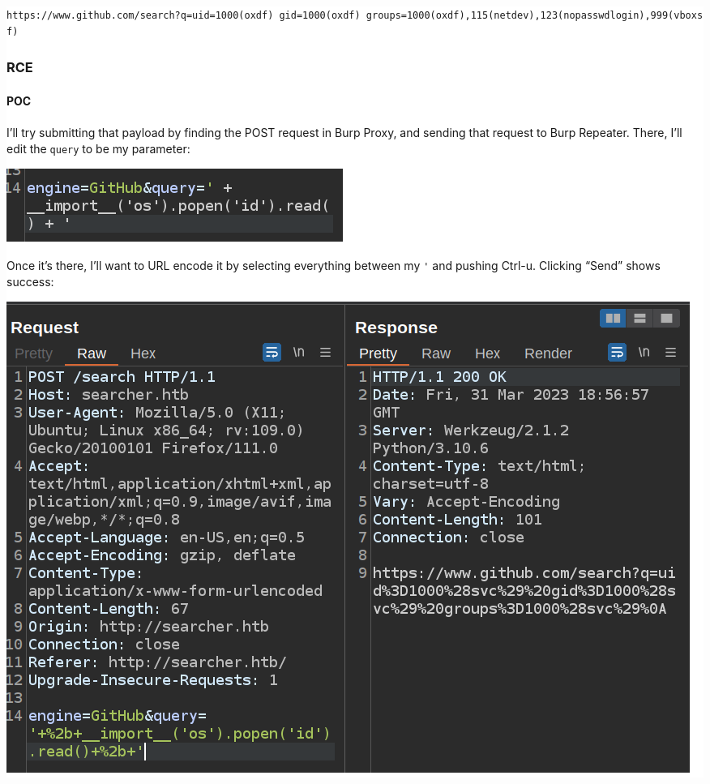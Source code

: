     https://www.github.com/search?q=uid=1000(oxdf) gid=1000(oxdf) groups=1000(oxdf),115(netdev),123(nopasswdlogin),999(vboxsf)
    

### RCE

#### POC

I’ll try submitting that payload by finding the POST request in Burp Proxy,
and sending that request to Burp Repeater. There, I’ll edit the `query` to be
my parameter:

![image-20230331145602239](../img/image-20230331145602239.png)

Once it’s there, I’ll want to URL encode it by selecting everything between my
`'` and pushing Ctrl-u. Clicking “Send” shows success:

![image-20230331145706180](../img/image-20230331145706180.png)
